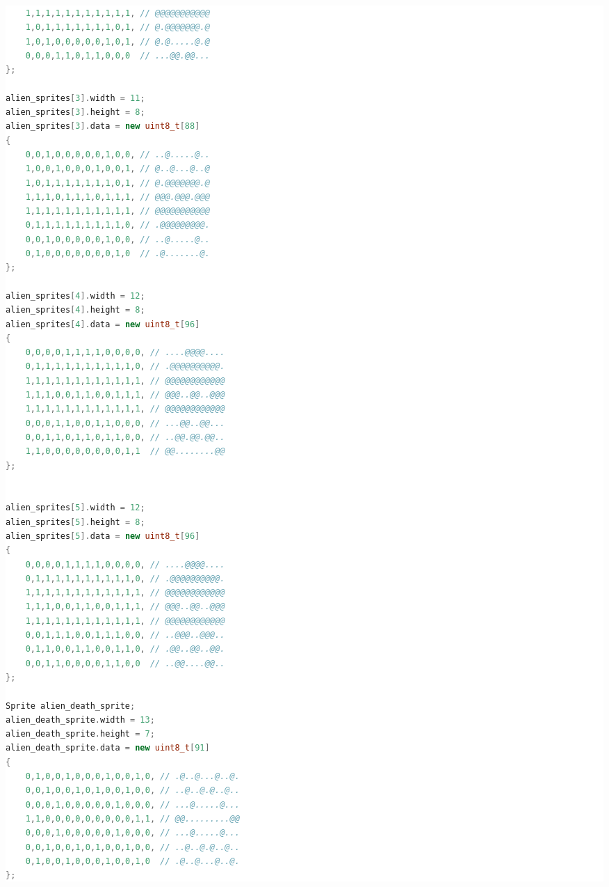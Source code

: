 ``` C++
    1,1,1,1,1,1,1,1,1,1,1, // @@@@@@@@@@@
    1,0,1,1,1,1,1,1,1,0,1, // @.@@@@@@@.@
    1,0,1,0,0,0,0,0,1,0,1, // @.@.....@.@
    0,0,0,1,1,0,1,1,0,0,0  // ...@@.@@...
};

alien_sprites[3].width = 11;
alien_sprites[3].height = 8;
alien_sprites[3].data = new uint8_t[88]
{
    0,0,1,0,0,0,0,0,1,0,0, // ..@.....@..
    1,0,0,1,0,0,0,1,0,0,1, // @..@...@..@
    1,0,1,1,1,1,1,1,1,0,1, // @.@@@@@@@.@
    1,1,1,0,1,1,1,0,1,1,1, // @@@.@@@.@@@
    1,1,1,1,1,1,1,1,1,1,1, // @@@@@@@@@@@
    0,1,1,1,1,1,1,1,1,1,0, // .@@@@@@@@@.
    0,0,1,0,0,0,0,0,1,0,0, // ..@.....@..
    0,1,0,0,0,0,0,0,0,1,0  // .@.......@.
};

alien_sprites[4].width = 12;
alien_sprites[4].height = 8;
alien_sprites[4].data = new uint8_t[96]
{
    0,0,0,0,1,1,1,1,0,0,0,0, // ....@@@@....
    0,1,1,1,1,1,1,1,1,1,1,0, // .@@@@@@@@@@.
    1,1,1,1,1,1,1,1,1,1,1,1, // @@@@@@@@@@@@
    1,1,1,0,0,1,1,0,0,1,1,1, // @@@..@@..@@@
    1,1,1,1,1,1,1,1,1,1,1,1, // @@@@@@@@@@@@
    0,0,0,1,1,0,0,1,1,0,0,0, // ...@@..@@...
    0,0,1,1,0,1,1,0,1,1,0,0, // ..@@.@@.@@..
    1,1,0,0,0,0,0,0,0,0,1,1  // @@........@@
};


alien_sprites[5].width = 12;
alien_sprites[5].height = 8;
alien_sprites[5].data = new uint8_t[96]
{
    0,0,0,0,1,1,1,1,0,0,0,0, // ....@@@@....
    0,1,1,1,1,1,1,1,1,1,1,0, // .@@@@@@@@@@.
    1,1,1,1,1,1,1,1,1,1,1,1, // @@@@@@@@@@@@
    1,1,1,0,0,1,1,0,0,1,1,1, // @@@..@@..@@@
    1,1,1,1,1,1,1,1,1,1,1,1, // @@@@@@@@@@@@
    0,0,1,1,1,0,0,1,1,1,0,0, // ..@@@..@@@..
    0,1,1,0,0,1,1,0,0,1,1,0, // .@@..@@..@@.
    0,0,1,1,0,0,0,0,1,1,0,0  // ..@@....@@..
};

Sprite alien_death_sprite;
alien_death_sprite.width = 13;
alien_death_sprite.height = 7;
alien_death_sprite.data = new uint8_t[91]
{
    0,1,0,0,1,0,0,0,1,0,0,1,0, // .@..@...@..@.
    0,0,1,0,0,1,0,1,0,0,1,0,0, // ..@..@.@..@..
    0,0,0,1,0,0,0,0,0,1,0,0,0, // ...@.....@...
    1,1,0,0,0,0,0,0,0,0,0,1,1, // @@.........@@
    0,0,0,1,0,0,0,0,0,1,0,0,0, // ...@.....@...
    0,0,1,0,0,1,0,1,0,0,1,0,0, // ..@..@.@..@..
    0,1,0,0,1,0,0,0,1,0,0,1,0  // .@..@...@..@.
};
```